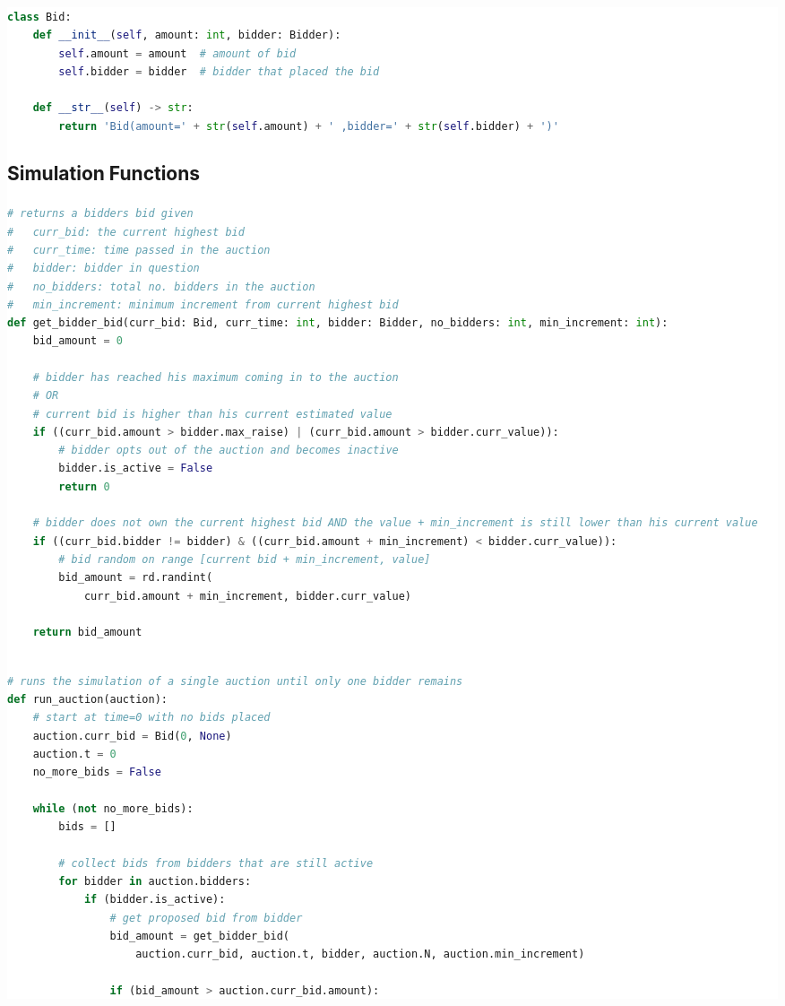 
```python
class Bid:
    def __init__(self, amount: int, bidder: Bidder):
        self.amount = amount  # amount of bid
        self.bidder = bidder  # bidder that placed the bid

    def __str__(self) -> str:
        return 'Bid(amount=' + str(self.amount) + ' ,bidder=' + str(self.bidder) + ')'

```

## Simulation Functions



```python
# returns a bidders bid given
#   curr_bid: the current highest bid
#   curr_time: time passed in the auction
#   bidder: bidder in question
#   no_bidders: total no. bidders in the auction
#   min_increment: minimum increment from current highest bid
def get_bidder_bid(curr_bid: Bid, curr_time: int, bidder: Bidder, no_bidders: int, min_increment: int):
    bid_amount = 0

    # bidder has reached his maximum coming in to the auction
    # OR
    # current bid is higher than his current estimated value
    if ((curr_bid.amount > bidder.max_raise) | (curr_bid.amount > bidder.curr_value)):
        # bidder opts out of the auction and becomes inactive
        bidder.is_active = False
        return 0

    # bidder does not own the current highest bid AND the value + min_increment is still lower than his current value
    if ((curr_bid.bidder != bidder) & ((curr_bid.amount + min_increment) < bidder.curr_value)):
        # bid random on range [current bid + min_increment, value]
        bid_amount = rd.randint(
            curr_bid.amount + min_increment, bidder.curr_value)

    return bid_amount

```


```python

# runs the simulation of a single auction until only one bidder remains
def run_auction(auction):
    # start at time=0 with no bids placed
    auction.curr_bid = Bid(0, None)
    auction.t = 0
    no_more_bids = False

    while (not no_more_bids):
        bids = []

        # collect bids from bidders that are still active
        for bidder in auction.bidders:
            if (bidder.is_active):
                # get proposed bid from bidder
                bid_amount = get_bidder_bid(
                    auction.curr_bid, auction.t, bidder, auction.N, auction.min_increment)

                if (bid_amount > auction.curr_bid.amount):
```